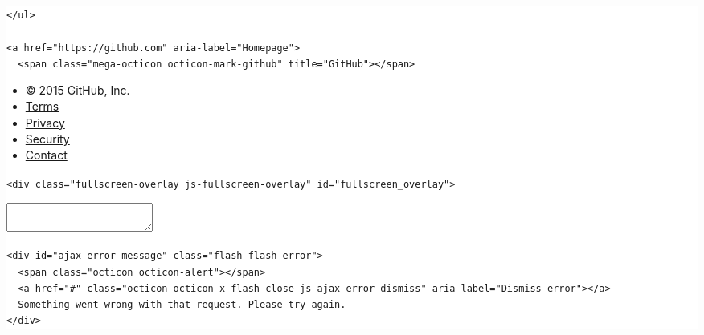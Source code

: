     </ul>

    <a href="https://github.com" aria-label="Homepage">
      <span class="mega-octicon octicon-mark-github" title="GitHub"></span>
</a>
    <ul class="site-footer-links">
      <li>&copy; 2015 <span title="0.03833s from github-fe141-cp1-prd.iad.github.net">GitHub</span>, Inc.</li>
        <li><a href="https://github.com/site/terms" data-ga-click="Footer, go to terms, text:terms">Terms</a></li>
        <li><a href="https://github.com/site/privacy" data-ga-click="Footer, go to privacy, text:privacy">Privacy</a></li>
        <li><a href="https://github.com/security" data-ga-click="Footer, go to security, text:security">Security</a></li>
        <li><a href="https://github.com/contact" data-ga-click="Footer, go to contact, text:contact">Contact</a></li>
    </ul>
  </div>
</div>


    <div class="fullscreen-overlay js-fullscreen-overlay" id="fullscreen_overlay">
  <div class="fullscreen-container js-suggester-container">
    <div class="textarea-wrap">
      <textarea name="fullscreen-contents" id="fullscreen-contents" class="fullscreen-contents js-fullscreen-contents" placeholder=""></textarea>
      <div class="suggester-container">
        <div class="suggester fullscreen-suggester js-suggester js-navigation-container"></div>
      </div>
    </div>
  </div>
  <div class="fullscreen-sidebar">
    <a href="#" class="exit-fullscreen js-exit-fullscreen tooltipped tooltipped-w" aria-label="Exit Zen Mode">
      <span class="mega-octicon octicon-screen-normal"></span>
    </a>
    <a href="#" class="theme-switcher js-theme-switcher tooltipped tooltipped-w"
      aria-label="Switch themes">
      <span class="octicon octicon-color-mode"></span>
    </a>
  </div>
</div>



    
    

    <div id="ajax-error-message" class="flash flash-error">
      <span class="octicon octicon-alert"></span>
      <a href="#" class="octicon octicon-x flash-close js-ajax-error-dismiss" aria-label="Dismiss error"></a>
      Something went wrong with that request. Please try again.
    </div>

